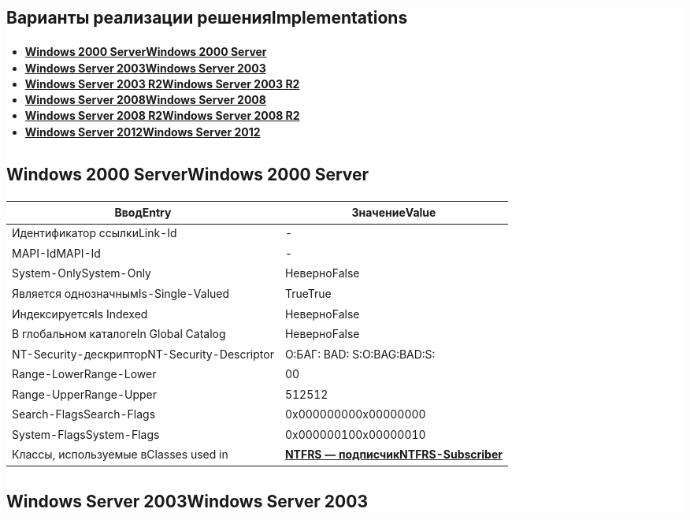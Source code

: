 

## <a name="implementations"></a><span data-ttu-id="a3cd8-122">Варианты реализации решения</span><span class="sxs-lookup"><span data-stu-id="a3cd8-122">Implementations</span></span>

-   [<span data-ttu-id="a3cd8-123">**Windows 2000 Server**</span><span class="sxs-lookup"><span data-stu-id="a3cd8-123">**Windows 2000 Server**</span></span>](#windows-2000-server)
-   [<span data-ttu-id="a3cd8-124">**Windows Server 2003**</span><span class="sxs-lookup"><span data-stu-id="a3cd8-124">**Windows Server 2003**</span></span>](#windows-server-2003)
-   [<span data-ttu-id="a3cd8-125">**Windows Server 2003 R2**</span><span class="sxs-lookup"><span data-stu-id="a3cd8-125">**Windows Server 2003 R2**</span></span>](#windows-server-2003-r2)
-   [<span data-ttu-id="a3cd8-126">**Windows Server 2008**</span><span class="sxs-lookup"><span data-stu-id="a3cd8-126">**Windows Server 2008**</span></span>](#windows-server-2008)
-   [<span data-ttu-id="a3cd8-127">**Windows Server 2008 R2**</span><span class="sxs-lookup"><span data-stu-id="a3cd8-127">**Windows Server 2008 R2**</span></span>](#windows-server-2008-r2)
-   [<span data-ttu-id="a3cd8-128">**Windows Server 2012**</span><span class="sxs-lookup"><span data-stu-id="a3cd8-128">**Windows Server 2012**</span></span>](#windows-server-2012)

## <a name="windows-2000-server"></a><span data-ttu-id="a3cd8-129">Windows 2000 Server</span><span class="sxs-lookup"><span data-stu-id="a3cd8-129">Windows 2000 Server</span></span>



| <span data-ttu-id="a3cd8-130">Ввод</span><span class="sxs-lookup"><span data-stu-id="a3cd8-130">Entry</span></span> | <span data-ttu-id="a3cd8-131">Значение</span><span class="sxs-lookup"><span data-stu-id="a3cd8-131">Value</span></span> |
|------------------------|----------------------------------------------------------|
| <span data-ttu-id="a3cd8-132">Идентификатор ссылки</span><span class="sxs-lookup"><span data-stu-id="a3cd8-132">Link-Id</span></span>                | \-                                                       |
| <span data-ttu-id="a3cd8-133">MAPI-Id</span><span class="sxs-lookup"><span data-stu-id="a3cd8-133">MAPI-Id</span></span>                | \-                                                       |
| <span data-ttu-id="a3cd8-134">System-Only</span><span class="sxs-lookup"><span data-stu-id="a3cd8-134">System-Only</span></span>            | <span data-ttu-id="a3cd8-135">Неверно</span><span class="sxs-lookup"><span data-stu-id="a3cd8-135">False</span></span>                                                    |
| <span data-ttu-id="a3cd8-136">Является однозначным</span><span class="sxs-lookup"><span data-stu-id="a3cd8-136">Is-Single-Valued</span></span>       | <span data-ttu-id="a3cd8-137">True</span><span class="sxs-lookup"><span data-stu-id="a3cd8-137">True</span></span>                                                     |
| <span data-ttu-id="a3cd8-138">Индексируется</span><span class="sxs-lookup"><span data-stu-id="a3cd8-138">Is Indexed</span></span>             | <span data-ttu-id="a3cd8-139">Неверно</span><span class="sxs-lookup"><span data-stu-id="a3cd8-139">False</span></span>                                                    |
| <span data-ttu-id="a3cd8-140">В глобальном каталоге</span><span class="sxs-lookup"><span data-stu-id="a3cd8-140">In Global Catalog</span></span>      | <span data-ttu-id="a3cd8-141">Неверно</span><span class="sxs-lookup"><span data-stu-id="a3cd8-141">False</span></span>                                                    |
| <span data-ttu-id="a3cd8-142">NT-Security-дескриптор</span><span class="sxs-lookup"><span data-stu-id="a3cd8-142">NT-Security-Descriptor</span></span> | <span data-ttu-id="a3cd8-143">О:БАГ: BAD: S:</span><span class="sxs-lookup"><span data-stu-id="a3cd8-143">O:BAG:BAD:S:</span></span>                                             |
| <span data-ttu-id="a3cd8-144">Range-Lower</span><span class="sxs-lookup"><span data-stu-id="a3cd8-144">Range-Lower</span></span>            | <span data-ttu-id="a3cd8-145">0</span><span class="sxs-lookup"><span data-stu-id="a3cd8-145">0</span></span>                                                        |
| <span data-ttu-id="a3cd8-146">Range-Upper</span><span class="sxs-lookup"><span data-stu-id="a3cd8-146">Range-Upper</span></span>            | <span data-ttu-id="a3cd8-147">512</span><span class="sxs-lookup"><span data-stu-id="a3cd8-147">512</span></span>                                                      |
| <span data-ttu-id="a3cd8-148">Search-Flags</span><span class="sxs-lookup"><span data-stu-id="a3cd8-148">Search-Flags</span></span>           | <span data-ttu-id="a3cd8-149">0x00000000</span><span class="sxs-lookup"><span data-stu-id="a3cd8-149">0x00000000</span></span>                                               |
| <span data-ttu-id="a3cd8-150">System-Flags</span><span class="sxs-lookup"><span data-stu-id="a3cd8-150">System-Flags</span></span>           | <span data-ttu-id="a3cd8-151">0x00000010</span><span class="sxs-lookup"><span data-stu-id="a3cd8-151">0x00000010</span></span>                                               |
| <span data-ttu-id="a3cd8-152">Классы, используемые в</span><span class="sxs-lookup"><span data-stu-id="a3cd8-152">Classes used in</span></span>        | [<span data-ttu-id="a3cd8-153">**NTFRS — подписчик**</span><span class="sxs-lookup"><span data-stu-id="a3cd8-153">**NTFRS-Subscriber**</span></span>](c-ntfrssubscriber.md)<br/> |



## <a name="windows-server-2003"></a><span data-ttu-id="a3cd8-154">Windows Server 2003</span><span class="sxs-lookup"><span data-stu-id="a3cd8-154">Windows Server 2003</span></span>
